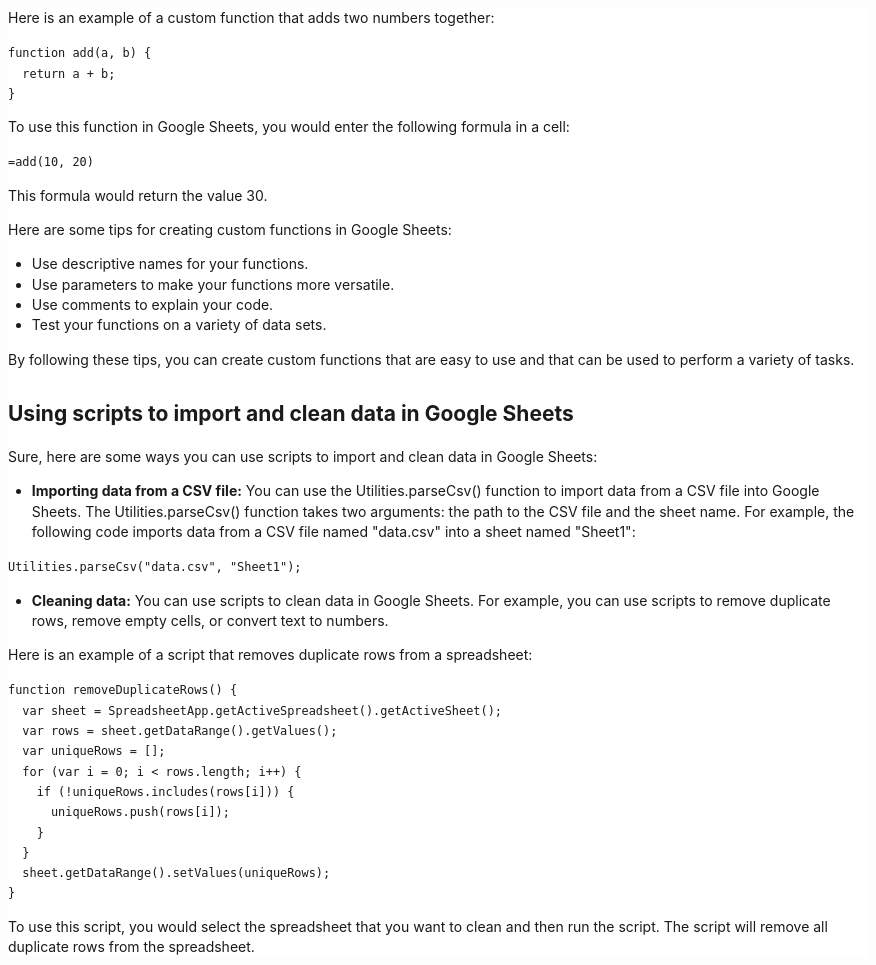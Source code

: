 Here is an example of a custom function that adds two numbers together:

```
function add(a, b) {
  return a + b;
}
```

To use this function in Google Sheets, you would enter the following formula in a cell:

```
=add(10, 20)
```

This formula would return the value 30.

Here are some tips for creating custom functions in Google Sheets:

* Use descriptive names for your functions.
* Use parameters to make your functions more versatile.
* Use comments to explain your code.
* Test your functions on a variety of data sets.

By following these tips, you can create custom functions that are easy to use and that can be used to perform a variety of tasks.

## Using scripts to import and clean data in Google Sheets
Sure, here are some ways you can use scripts to import and clean data in Google Sheets:

* **Importing data from a CSV file:** You can use the Utilities.parseCsv() function to import data from a CSV file into Google Sheets. The Utilities.parseCsv() function takes two arguments: the path to the CSV file and the sheet name. For example, the following code imports data from a CSV file named "data.csv" into a sheet named "Sheet1":

```
Utilities.parseCsv("data.csv", "Sheet1");
```

* **Cleaning data:** You can use scripts to clean data in Google Sheets. For example, you can use scripts to remove duplicate rows, remove empty cells, or convert text to numbers.

Here is an example of a script that removes duplicate rows from a spreadsheet:

```
function removeDuplicateRows() {
  var sheet = SpreadsheetApp.getActiveSpreadsheet().getActiveSheet();
  var rows = sheet.getDataRange().getValues();
  var uniqueRows = [];
  for (var i = 0; i < rows.length; i++) {
    if (!uniqueRows.includes(rows[i])) {
      uniqueRows.push(rows[i]);
    }
  }
  sheet.getDataRange().setValues(uniqueRows);
}
```

To use this script, you would select the spreadsheet that you want to clean and then run the script. The script will remove all duplicate rows from the spreadsheet.
